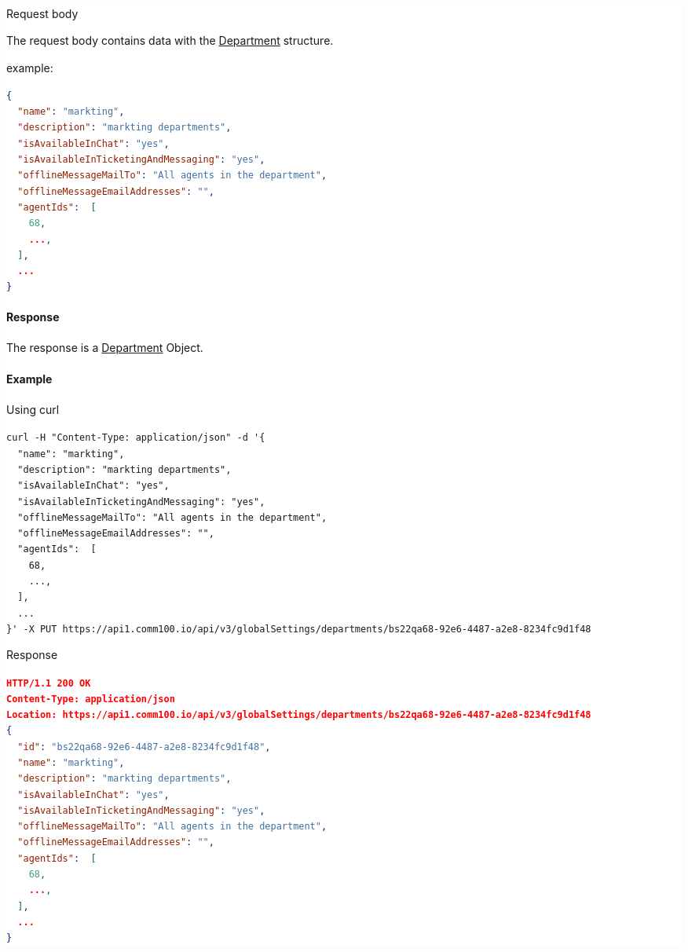 Request body

The request body contains data with the [Department](broken-reference) structure.

example:

```json
{
  "name": "markting",
  "description": "markting departments",
  "isAvailableInChat": "yes",
  "isAvailableInTicketingAndMessaging": "yes",
  "offlineMessageMailTo": "All agents in the department",
  "offlineMessageEmailAddresses": "",
  "agentIds":  [
    68,
    ...,
  ],
  ...
}
```

#### Response

The response is a [Department](broken-reference) Object.

#### Example

Using curl

```
curl -H "Content-Type: application/json" -d '{
  "name": "markting",
  "description": "markting departments",
  "isAvailableInChat": "yes",
  "isAvailableInTicketingAndMessaging": "yes",
  "offlineMessageMailTo": "All agents in the department",
  "offlineMessageEmailAddresses": "",
  "agentIds":  [
    68,
    ...,
  ],
  ...
}' -X PUT https://api1.comm100.io/api/v3/globalSettings/departments/bs22qa68-92e6-4487-a2e8-8234fc9d1f48
```

Response

```json
HTTP/1.1 200 OK
Content-Type: application/json
Location: https://api1.comm100.io/api/v3/globalSettings/departments/bs22qa68-92e6-4487-a2e8-8234fc9d1f48
{
  "id": "bs22qa68-92e6-4487-a2e8-8234fc9d1f48",
  "name": "markting",
  "description": "markting departments",
  "isAvailableInChat": "yes",
  "isAvailableInTicketingAndMessaging": "yes",
  "offlineMessageMailTo": "All agents in the department",
  "offlineMessageEmailAddresses": "",
  "agentIds":  [
    68,
    ...,
  ],
  ...
}
```